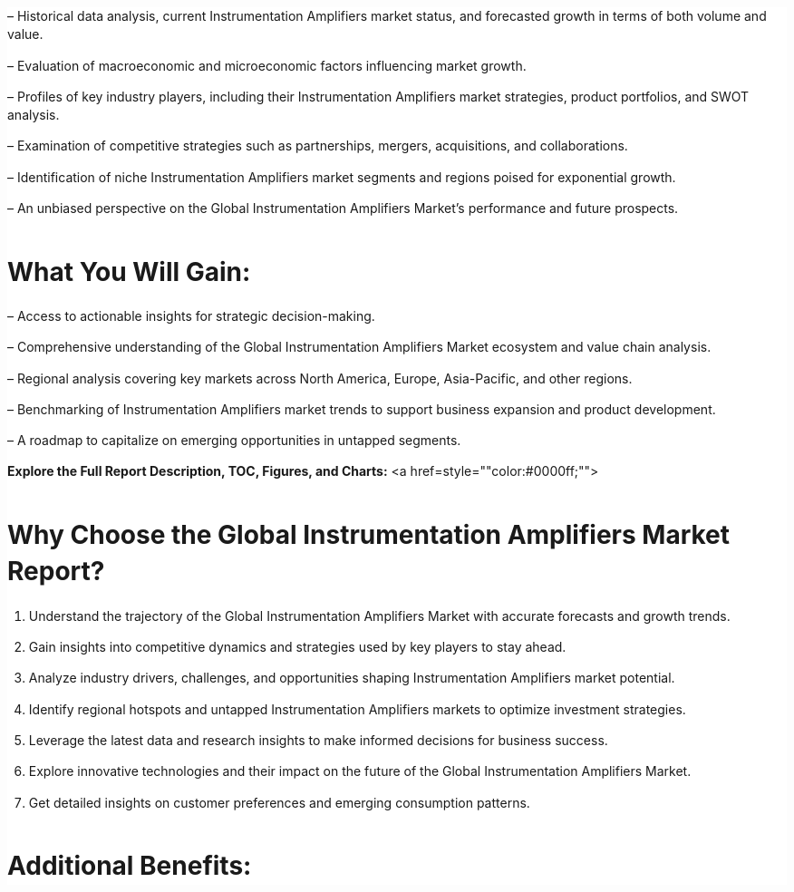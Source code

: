 – Historical data analysis, current Instrumentation Amplifiers market status, and forecasted growth in terms of both volume and value.

– Evaluation of macroeconomic and microeconomic factors influencing market growth.

– Profiles of key industry players, including their Instrumentation Amplifiers market strategies, product portfolios, and SWOT analysis.

– Examination of competitive strategies such as partnerships, mergers, acquisitions, and collaborations.

– Identification of niche Instrumentation Amplifiers market segments and regions poised for exponential growth.

– An unbiased perspective on the Global Instrumentation Amplifiers Market’s performance and future prospects.

# <strong>What You Will Gain:</strong>

– Access to actionable insights for strategic decision-making.

– Comprehensive understanding of the Global Instrumentation Amplifiers Market ecosystem and value chain analysis.

– Regional analysis covering key markets across North America, Europe, Asia-Pacific, and other regions.

– Benchmarking of Instrumentation Amplifiers market trends to support business expansion and product development.

– A roadmap to capitalize on emerging opportunities in untapped segments.

<strong>Explore the Full Report Description, TOC, Figures, and Charts:</strong>
<a href=style=""color:#0000ff;""></a>

# <strong>Why Choose the Global Instrumentation Amplifiers Market Report?</strong>

1. Understand the trajectory of the Global Instrumentation Amplifiers Market with accurate forecasts and growth trends.

2. Gain insights into competitive dynamics and strategies used by key players to stay ahead.

3. Analyze industry drivers, challenges, and opportunities shaping Instrumentation Amplifiers market potential.

4. Identify regional hotspots and untapped Instrumentation Amplifiers markets to optimize investment strategies.

5. Leverage the latest data and research insights to make informed decisions for business success.

6. Explore innovative technologies and their impact on the future of the Global Instrumentation Amplifiers Market.

7. Get detailed insights on customer preferences and emerging consumption patterns.

# <strong>Additional Benefits:</strong>

